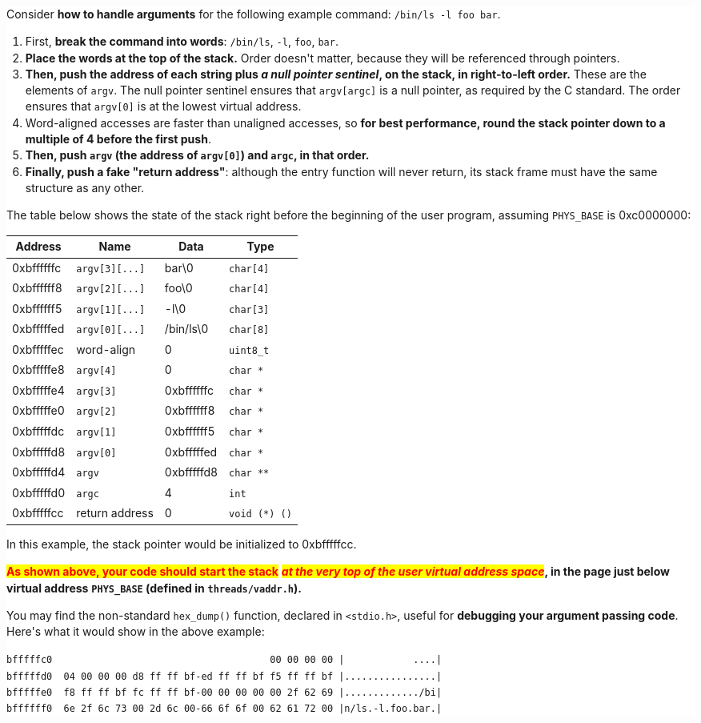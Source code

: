 Consider **how to handle arguments** for the following example command: `/bin/ls -l foo bar`.

1. First, **break the command into words**: `/bin/ls`, `-l`, `foo`, `bar`.
2. **Place the words at the top of the stack.** Order doesn't matter, because they will be referenced through pointers.
3. **Then, push the address of each string plus&#x20;**_**a null pointer sentinel**_**, on the stack, in right-to-left order.** These are the elements of `argv`. The null pointer sentinel ensures that `argv[argc]` is a null pointer, as required by the C standard. The order ensures that `argv[0]` is at the lowest virtual address.
4. Word-aligned accesses are faster than unaligned accesses, so **for best performance, round the stack pointer down to a multiple of 4 before the first push**.
5. **Then, push `argv` (the address of `argv[0]`) and `argc`, in that order.**
6. **Finally, push a fake "return address"**: although the entry function will never return, its stack frame must have the same structure as any other.

The table below shows the state of the stack right before the beginning of the user program, assuming `PHYS_BASE` is 0xc0000000:

| Address    | Name           | Data       | Type          |
| ---------- | -------------- | ---------- | ------------- |
| 0xbffffffc | `argv[3][...]` | bar\0      | `char[4]`     |
| 0xbffffff8 | `argv[2][...]` | foo\0      | `char[4]`     |
| 0xbffffff5 | `argv[1][...]` | -l\0       | `char[3]`     |
| 0xbfffffed | `argv[0][...]` | /bin/ls\0  | `char[8]`     |
| 0xbfffffec | word-align     | 0          | `uint8_t`     |
| 0xbfffffe8 | `argv[4]`      | 0          | `char *`      |
| 0xbfffffe4 | `argv[3]`      | 0xbffffffc | `char *`      |
| 0xbfffffe0 | `argv[2]`      | 0xbffffff8 | `char *`      |
| 0xbfffffdc | `argv[1]`      | 0xbffffff5 | `char *`      |
| 0xbfffffd8 | `argv[0]`      | 0xbfffffed | `char *`      |
| 0xbfffffd4 | `argv`         | 0xbfffffd8 | `char **`     |
| 0xbfffffd0 | `argc`         | 4          | `int`         |
| 0xbfffffcc | return address | 0          | `void (*) ()` |

In this example, the stack pointer would be initialized to 0xbfffffcc.

<mark style="color:red;">**As shown above, your code should start the stack**</mark> _<mark style="color:red;">**at the very top of the user virtual address space**</mark>_**, in the page just below virtual address** **`PHYS_BASE` (defined in** **`threads/vaddr.h`).**

You may find the non-standard `hex_dump()` function, declared in `<stdio.h>`, useful for **debugging your argument passing code**. Here's what it would show in the above example:

```
bfffffc0                                      00 00 00 00 |            ....|
bfffffd0  04 00 00 00 d8 ff ff bf-ed ff ff bf f5 ff ff bf |................|
bfffffe0  f8 ff ff bf fc ff ff bf-00 00 00 00 00 2f 62 69 |............./bi|
bffffff0  6e 2f 6c 73 00 2d 6c 00-66 6f 6f 00 62 61 72 00 |n/ls.-l.foo.bar.|
```
